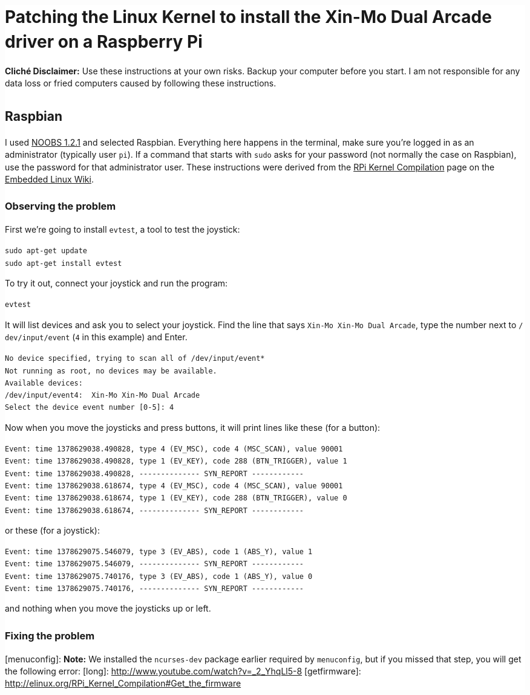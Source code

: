 # Patching the Linux Kernel to install the Xin-Mo Dual Arcade driver on a Raspberry Pi

**Cliché Disclaimer:** Use these instructions at your own risks. Backup your computer before you start. I am not responsible for any data loss or fried computers caused by following these instructions.

## Raspbian

I used [NOOBS 1.2.1][noobs] and selected Raspbian. Everything here happens in the terminal, make sure you’re logged in as an administrator (typically user `pi`). If a command that starts with `sudo` asks for your password (not normally the case on Raspbian), use the password for that administrator user. These instructions were derived from the [RPi Kernel Compilation][rpikernel] page on the [Embedded Linux Wiki][embedded-wiki].

[noobs]: http://www.raspberrypi.org/downloads	
[rpikernel]: http://elinux.org/RPi_Kernel_Compilation
[embedded-wiki]: http://elinux.org/Main_Page

### Observing the problem

First we’re going to install `evtest`, a tool to test the joystick:

	sudo apt-get update
	sudo apt-get install evtest

To try it out, connect your joystick and run the program:

	evtest

It will list devices and ask you to select your joystick. Find the line that says `Xin-Mo Xin-Mo Dual Arcade`, type the number next to `/dev/input/event` (`4` in this example) and Enter.

	No device specified, trying to scan all of /dev/input/event*
	Not running as root, no devices may be available.
	Available devices:
	/dev/input/event4:	Xin-Mo Xin-Mo Dual Arcade
	Select the device event number [0-5]: 4

Now when you move the joysticks and press buttons, it will print lines like these (for a button):

	Event: time 1378629038.490828, type 4 (EV_MSC), code 4 (MSC_SCAN), value 90001
	Event: time 1378629038.490828, type 1 (EV_KEY), code 288 (BTN_TRIGGER), value 1
	Event: time 1378629038.490828, -------------- SYN_REPORT ------------
	Event: time 1378629038.618674, type 4 (EV_MSC), code 4 (MSC_SCAN), value 90001
	Event: time 1378629038.618674, type 1 (EV_KEY), code 288 (BTN_TRIGGER), value 0
	Event: time 1378629038.618674, -------------- SYN_REPORT ------------

or these (for a joystick):

	Event: time 1378629075.546079, type 3 (EV_ABS), code 1 (ABS_Y), value 1
	Event: time 1378629075.546079, -------------- SYN_REPORT ------------
	Event: time 1378629075.740176, type 3 (EV_ABS), code 1 (ABS_Y), value 0
	Event: time 1378629075.740176, -------------- SYN_REPORT ------------

and nothing when you move the joysticks up or left.

### Fixing the problem


[rpi-3.6.y]: https://github.com/raspberrypi/linux/archive/rpi-3.6.y.tar.gz
[get-source]: http://elinux.org/RPi_Kernel_Compilation#Get_the_kernel_source
[patch]: http://ithink.ch/blog/files/xin-mo/0001-hid-Add-new-driver-for-non-compliant-Xin-Mo-devices.patch
[menuconfig]: **Note:** We installed the `ncurses-dev` package earlier required by `menuconfig`, but if you missed that step, you will get the following error:
[long]: http://www.youtube.com/watch?v=_2_YhqLl5-8
[getfirmware]: http://elinux.org/RPi_Kernel_Compilation#Get_the_firmware